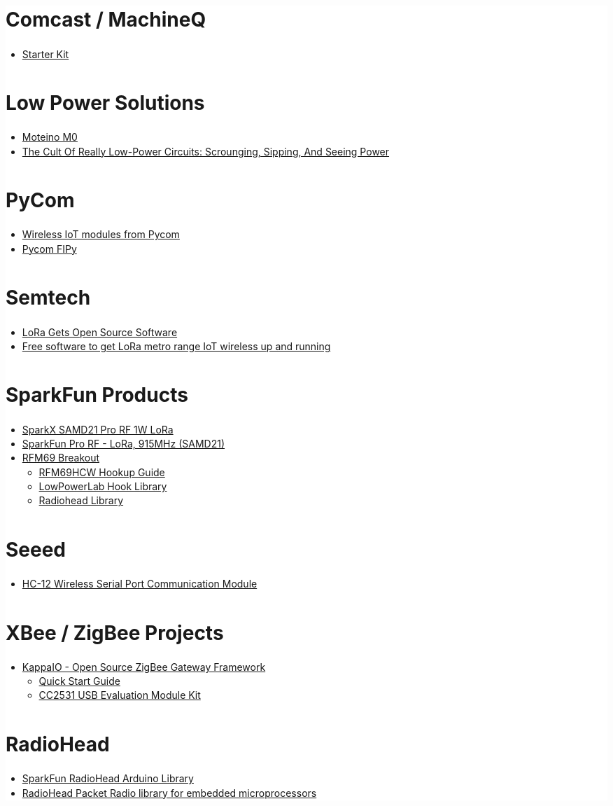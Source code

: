 # Comcast / MachineQ
* [Starter Kit](https://machineq.com/iot-starter-kit/)

# Low Power Solutions
* [Moteino M0](https://lowpowerlab.com/shop/product/184)
* [The Cult Of Really Low-Power Circuits: Scrounging, Sipping, And Seeing Power](https://hackaday.com/2020/02/03/the-cult-of-really-low-power-circuits-scrounging-sipping-and-seeing-power/)

# PyCom
* [Wireless IoT modules from Pycom](https://www.elektormagazine.com/news/review-wireless-modules-from-pycom)
* [Pycom FIPy](https://opendevelopment.verizonwireless.com/device-showcase/device/6326)

# Semtech
* [LoRa Gets Open Source Software](https://www.eetimes.com/document.asp?doc_id=1334628#)
* [Free software to get LoRa metro range IoT wireless up and running](https://www.electronicsweekly.com/news/products/software-products/free-software-get-lora-metro-range-iot-wireless-running-2019-04/)

# SparkFun Products
* [SparkX SAMD21 Pro RF 1W LoRa](https://www.sparkfun.com/products/15034)
* [SparkFun Pro RF - LoRa, 915MHz (SAMD21)](https://www.sparkfun.com/products/14916)
* [RFM69 Breakout](https://www.sparkfun.com/products/12775?utm_source=SparkFun+Customer+Newsletter&utm_campaign=4b8fa30c6c-April_29thNewsletter&utm_medium=email&utm_term=0_fa5287abaf-4b8fa30c6c-7212537)
    * [RFM69HCW Hookup Guide](https://learn.sparkfun.com/tutorials/rfm69hcw-hookup-guide?_ga=1.180264161.499251857.1461895311)
    * [LowPowerLab Hook Library](https://github.com/LowPowerLab/RFM69)
    * [Radiohead Library](http://www.airspayce.com/mikem/arduino/RadioHead/)

# Seeed
* [HC-12 Wireless Serial Port Communication Module](http://www.instructables.com/id/Long-Range-18km-Arduino-to-Arduino-Wireless-Commun/?ALLSTEPS)

# XBee / ZigBee Projects
* [KappaIO - Open Source ZigBee Gateway Framework](https://kappa.io/)
    * [Quick Start Guide](https://kappa.io/quickstart)
    * [CC2531 USB Evaluation Module Kit](http://www.ti.com/tool/cc2531emk)

# RadioHead
* [SparkFun RadioHead Arduino Library](https://github.com/sparkfun/SparkFun_RadioHead_Arduino_Library)
* [RadioHead Packet Radio library for embedded microprocessors](http://www.airspayce.com/mikem/arduino/RadioHead/index.html)
